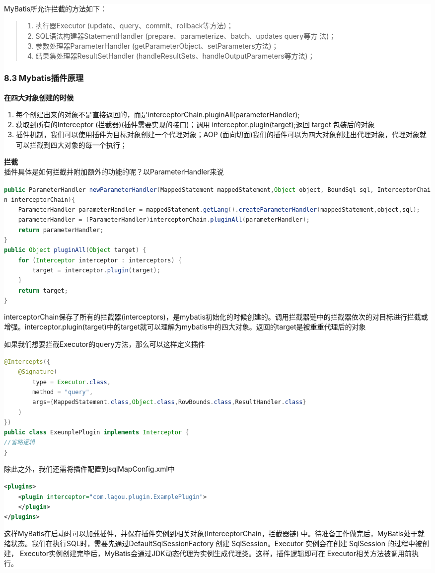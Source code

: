MyBatis所允许拦截的方法如下：

>1. 执行器Executor (update、query、commit、rollback等方法)；
>2. SQL语法构建器StatementHandler (prepare、parameterize、batch、updates query等方 法)；
>3. 参数处理器ParameterHandler (getParameterObject、setParameters方法)；
>4. 结果集处理器ResultSetHandler (handleResultSets、handleOutputParameters等方法)；

### 8.3 Mybatis插件原理
**在四大对象创建的时候**
1. 每个创建出来的对象不是直接返回的，而是interceptorChain.pluginAll(parameterHandler);
2. 获取到所有的Interceptor (拦截器)(插件需要实现的接口)；调用 interceptor.plugin(target);返回 target 包装后的对象
3. 插件机制，我们可以使用插件为目标对象创建一个代理对象；AOP (面向切面)我们的插件可以为四大对象创建出代理对象，代理对象就可以拦截到四大对象的每一个执行；

**拦截**  
插件具体是如何拦截并附加额外的功能的呢？以ParameterHandler来说
```java
public ParameterHandler newParameterHandler(MappedStatement mappedStatement,Object object, BoundSql sql, InterceptorChain interceptorChain){
    ParameterHandler parameterHandler = mappedStatement.getLang().createParameterHandler(mappedStatement,object,sql);
    parameterHandler = (ParameterHandler)interceptorChain.pluginAll(parameterHandler);
    return parameterHandler;
} 
public Object pluginAll(Object target) {
    for (Interceptor interceptor : interceptors) {
        target = interceptor.plugin(target);
    } 
    return target;
}
```

interceptorChain保存了所有的拦截器(interceptors)，是mybatis初始化的时候创建的。调用拦截器链中的拦截器依次的对目标进行拦截或增强。interceptor.plugin(target)中的target就可以理解为mybatis中的四大对象。返回的target是被重重代理后的对象

如果我们想要拦截Executor的query方法，那么可以这样定义插件
```java
@Intercepts({
    @Signature(
        type = Executor.class,
        method = "query",
        args={MappedStatement.class,Object.class,RowBounds.class,ResultHandler.class}
    )
})
public class ExeunplePlugin implements Interceptor {
//省略逻辑
}
```
除此之外，我们还需将插件配置到sqlMapConfig.xml中
```xml
<plugins>
    <plugin interceptor="com.lagou.plugin.ExamplePlugin">
    </plugin>
</plugins>
```
这样MyBatis在启动时可以加载插件，并保存插件实例到相关对象(InterceptorChain，拦截器链) 中。待准备工作做完后，MyBatis处于就绪状态。我们在执行SQL时，需要先通过DefaultSqlSessionFactory 创建 SqlSession。Executor 实例会在创建 SqlSession 的过程中被创建， Executor实例创建完毕后，MyBatis会通过JDK动态代理为实例生成代理类。这样，插件逻辑即可在 Executor相关方法被调用前执行。
